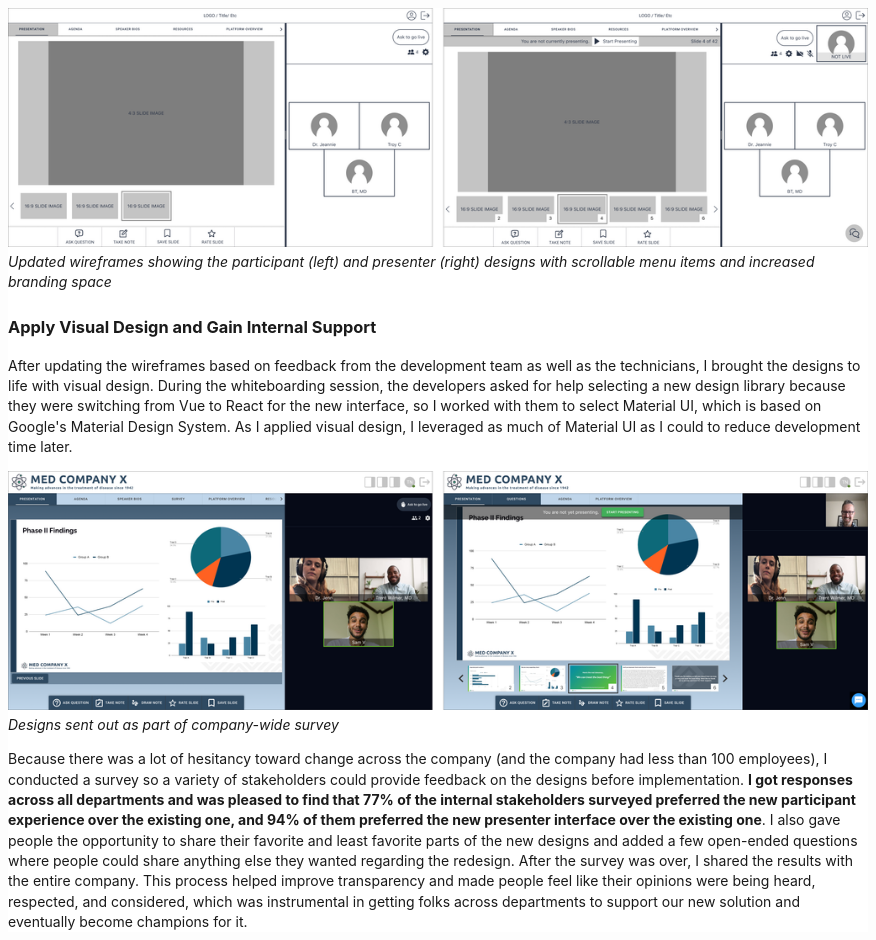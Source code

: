 <div class="image-wrap">
<img src="/images/projects/content-platform/v2.png">
</div>
<div class="caption"><i>Updated wireframes showing the participant (left) and presenter (right) designs with scrollable menu items and increased branding space</i></div>





<h3 id="visual">Apply Visual Design and Gain Internal Support</h3>



After updating the wireframes based on feedback from the development team as well as the technicians, I brought the designs to life with visual design. During the whiteboarding session, the developers asked for help selecting a new design library because they were switching from Vue to React for the new interface, so I worked with them to select Material UI, which is based on Google's Material Design System. As I applied visual design, I leveraged as much of Material UI as I could to reduce development time later. 

<div class="image-wrap">
<img src="/images/projects/content-platform/visual-designs.png">
</div>
<div class="caption"><i>Designs sent out as part of company-wide survey</i></div>

Because there was a lot of hesitancy toward change across the company (and the company had less than 100 employees), I conducted a survey so a variety of stakeholders could provide feedback on the designs before implementation. **I got responses across all departments and was pleased to find that 77% of the internal stakeholders surveyed preferred the new participant experience over the existing one, and 94% of them preferred the new presenter interface over the existing one**. I also gave people the opportunity to share their favorite and least favorite parts of the new designs and added a few open-ended questions where people could share anything else they wanted regarding the redesign. After the survey was over, I shared the results with the entire company. This process helped improve transparency and made people feel like their opinions were being heard, respected, and considered, which was instrumental in getting folks across departments to support our new solution and eventually become champions for it.
